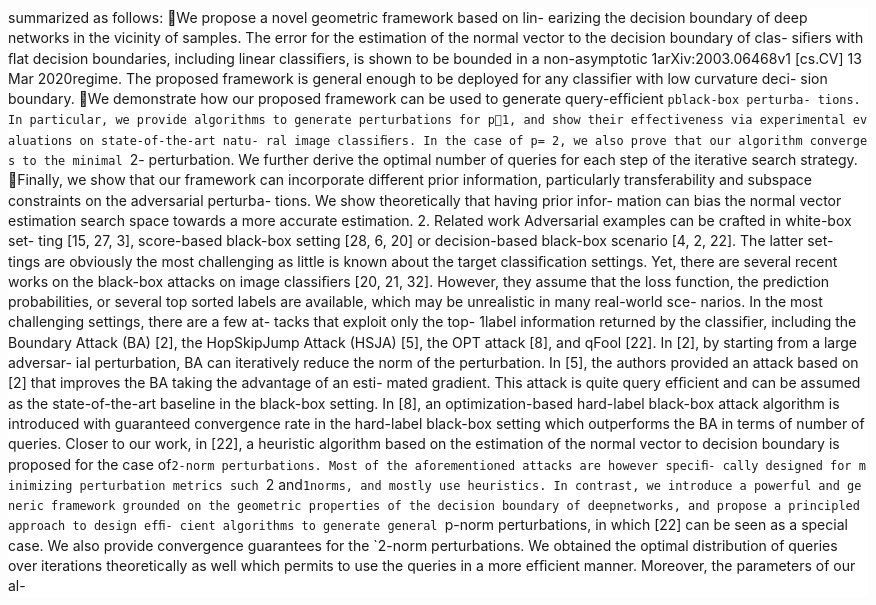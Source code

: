 summarized as follows:
We propose a novel geometric framework based on lin-
earizing the decision boundary of deep networks in the
vicinity of samples. The error for the estimation of
the normal vector to the decision boundary of clas-
siﬁers with ﬂat decision boundaries, including linear
classiﬁers, is shown to be bounded in a non-asymptotic
1arXiv:2003.06468v1 [cs.CV] 13 Mar 2020regime. The proposed framework is general enough to
be deployed for any classiﬁer with low curvature deci-
sion boundary.
We demonstrate how our proposed framework can be
used to generate query-efﬁcient `pblack-box perturba-
tions. In particular, we provide algorithms to generate
perturbations for p1, and show their effectiveness
via experimental evaluations on state-of-the-art natu-
ral image classiﬁers. In the case of p= 2, we also
prove that our algorithm converges to the minimal `2-
perturbation. We further derive the optimal number of
queries for each step of the iterative search strategy.
Finally, we show that our framework can incorporate
different prior information, particularly transferability
and subspace constraints on the adversarial perturba-
tions. We show theoretically that having prior infor-
mation can bias the normal vector estimation search
space towards a more accurate estimation.
2. Related work
Adversarial examples can be crafted in white-box set-
ting [15, 27, 3], score-based black-box setting [28, 6, 20] or
decision-based black-box scenario [4, 2, 22]. The latter set-
tings are obviously the most challenging as little is known
about the target classiﬁcation settings. Yet, there are several
recent works on the black-box attacks on image classiﬁers
[20, 21, 32]. However, they assume that the loss function,
the prediction probabilities, or several top sorted labels are
available, which may be unrealistic in many real-world sce-
narios. In the most challenging settings, there are a few at-
tacks that exploit only the top- 1label information returned
by the classiﬁer, including the Boundary Attack (BA) [2],
the HopSkipJump Attack (HSJA) [5], the OPT attack [8],
and qFool [22]. In [2], by starting from a large adversar-
ial perturbation, BA can iteratively reduce the norm of the
perturbation. In [5], the authors provided an attack based
on [2] that improves the BA taking the advantage of an esti-
mated gradient. This attack is quite query efﬁcient and can
be assumed as the state-of-the-art baseline in the black-box
setting. In [8], an optimization-based hard-label black-box
attack algorithm is introduced with guaranteed convergence
rate in the hard-label black-box setting which outperforms
the BA in terms of number of queries. Closer to our work,
in [22], a heuristic algorithm based on the estimation of the
normal vector to decision boundary is proposed for the case
of`2-norm perturbations.
Most of the aforementioned attacks are however speciﬁ-
cally designed for minimizing perturbation metrics such `2
and`1norms, and mostly use heuristics. In contrast, we
introduce a powerful and generic framework grounded on
the geometric properties of the decision boundary of deepnetworks, and propose a principled approach to design efﬁ-
cient algorithms to generate general `p-norm perturbations,
in which [22] can be seen as a special case. We also provide
convergence guarantees for the `2-norm perturbations. We
obtained the optimal distribution of queries over iterations
theoretically as well which permits to use the queries in a
more efﬁcient manner. Moreover, the parameters of our al-